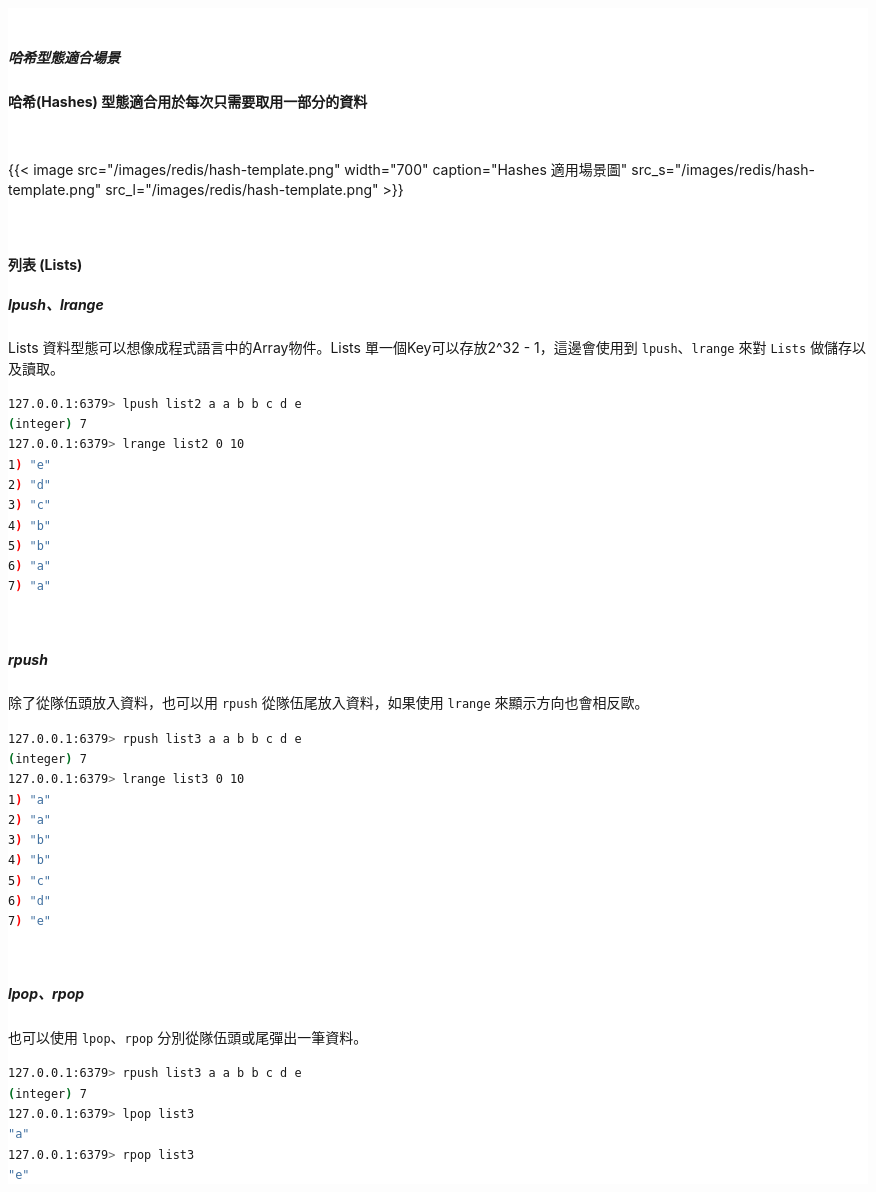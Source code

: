 <br>

##### 哈希型態適合場景

**哈希(Hashes) 型態適合用於每次只需要取用一部分的資料**

<br>

{{< image src="/images/redis/hash-template.png"  width="700" caption="Hashes 適用場景圖" src_s="/images/redis/hash-template.png" src_l="/images/redis/hash-template.png" >}}

<br>

#### 列表 (Lists)

##### lpush、lrange

Lists 資料型態可以想像成程式語言中的Array物件。Lists 單一個Key可以存放2^32 - 1，這邊會使用到 `lpush`、`lrange` 來對 `Lists` 做儲存以及讀取。

```sh
127.0.0.1:6379> lpush list2 a a b b c d e
(integer) 7
127.0.0.1:6379> lrange list2 0 10
1) "e"
2) "d"
3) "c"
4) "b"
5) "b"
6) "a"
7) "a"
```

<br>

##### rpush
除了從隊伍頭放入資料，也可以用 `rpush` 從隊伍尾放入資料，如果使用 `lrange` 來顯示方向也會相反歐。

```sh
127.0.0.1:6379> rpush list3 a a b b c d e
(integer) 7
127.0.0.1:6379> lrange list3 0 10
1) "a"
2) "a"
3) "b"
4) "b"
5) "c"
6) "d"
7) "e"
```

<br>

##### lpop、rpop
也可以使用 `lpop`、`rpop` 分別從隊伍頭或尾彈出一筆資料。

```sh
127.0.0.1:6379> rpush list3 a a b b c d e
(integer) 7
127.0.0.1:6379> lpop list3
"a"
127.0.0.1:6379> rpop list3
"e"
```
